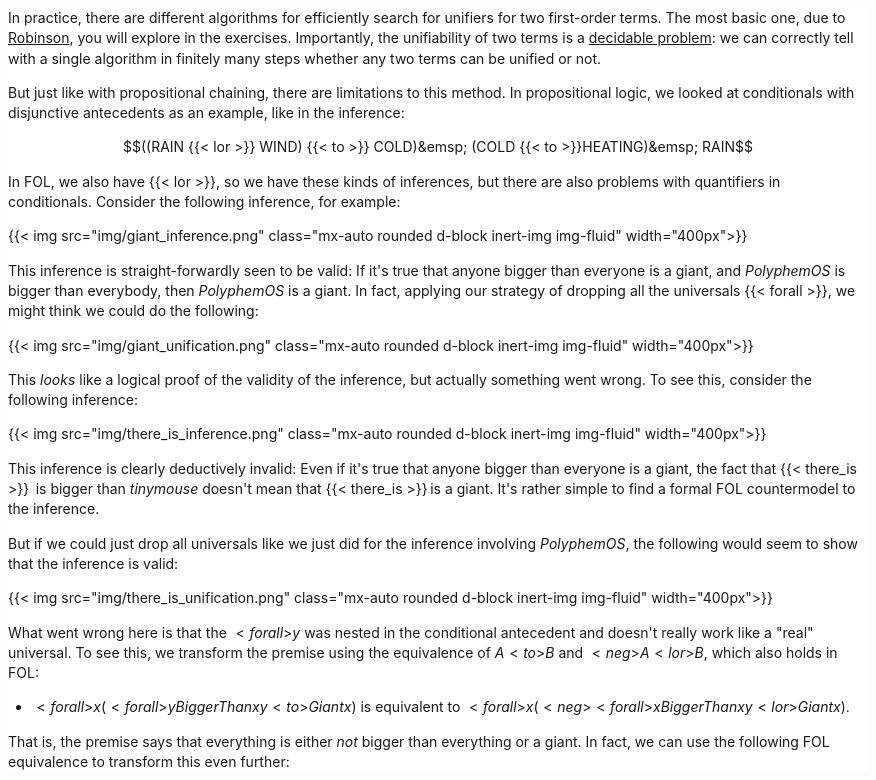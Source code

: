 In practice, there are different algorithms for efficiently search for unifiers
for two first-order terms. The most basic one, due to
[Robinson](https://en.wikipedia.org/wiki/John_Alan_Robinson), you will explore
in the exercises. Importantly, the unifiability of two terms is a [decidable
problem](https://en.wikipedia.org/wiki/Decidability_(logic)): we can correctly
tell with a single algorithm in finitely many steps whether any two terms can be
unified or not.

But just like with propositional chaining, there are limitations to this method.
In propositional logic, we looked at conditionals with disjunctive antecedents
as an example, like in the inference:

$$((RAIN {{< lor >}} WIND) {{< to >}} COLD)&emsp; (COLD {{< to >}}HEATING)&emsp; RAIN$$

In FOL, we also have {{< lor >}}, so we have these kinds of inferences, but
there are also problems with quantifiers in conditionals. Consider the following
inference, for example:

{{< img src="img/giant_inference.png" class="mx-auto rounded d-block inert-img img-fluid" width="400px">}}

This inference is straight-forwardly seen to be valid: If it's true that anyone
bigger than everyone is a giant, and $PolyphemOS$ is bigger than everybody, then
$PolyphemOS$ is a giant. In fact, applying our strategy of dropping all the
universals {{< forall >}}, we might think we could do the following:

{{< img src="img/giant_unification.png" class="mx-auto rounded d-block inert-img img-fluid" width="400px">}}

This _looks_ like a logical proof of the validity of the inference, but actually
something went wrong. To see this, consider the following inference:

{{< img src="img/there_is_inference.png" class="mx-auto rounded d-block inert-img img-fluid" width="400px">}}

This inference is clearly deductively invalid: Even if it's true that anyone
bigger than everyone is a giant, the fact that {{< there_is >}}&ThinSpace; is
bigger than $tinymouse$ doesn't mean that {{< there_is >}}&ThinSpace;is a giant.
It's rather simple to find a formal FOL countermodel to the inference.

But if we could just drop all universals like we just did for the inference
involving $PolyphemOS$, the following would seem to show that the inference is
valid:

{{< img src="img/there_is_unification.png" class="mx-auto rounded d-block inert-img img-fluid" width="400px">}}

What went wrong here is that the ${{< forall >}}y$ was nested in the conditional
antecedent and doesn't really work like a "real" universal. To see this, we
transform the premise using the equivalence of $A{{< to >}}B$ and ${{< neg >}}A
{{<lor>}}B$, which also holds in FOL:

+ ${{< forall >}}x ({{< forall >}}y BiggerThan x y {{< to >}} Giant x)$ is
equivalent to ${{< forall >}}x({{< neg >}}{{< forall >}} x Bigger Than x y {{<
lor >}} Giant x)$.

That is, the premise says that everything is either _not_ bigger than everything
or a giant. In fact, we can use the following FOL equivalence to transform this
even further:
